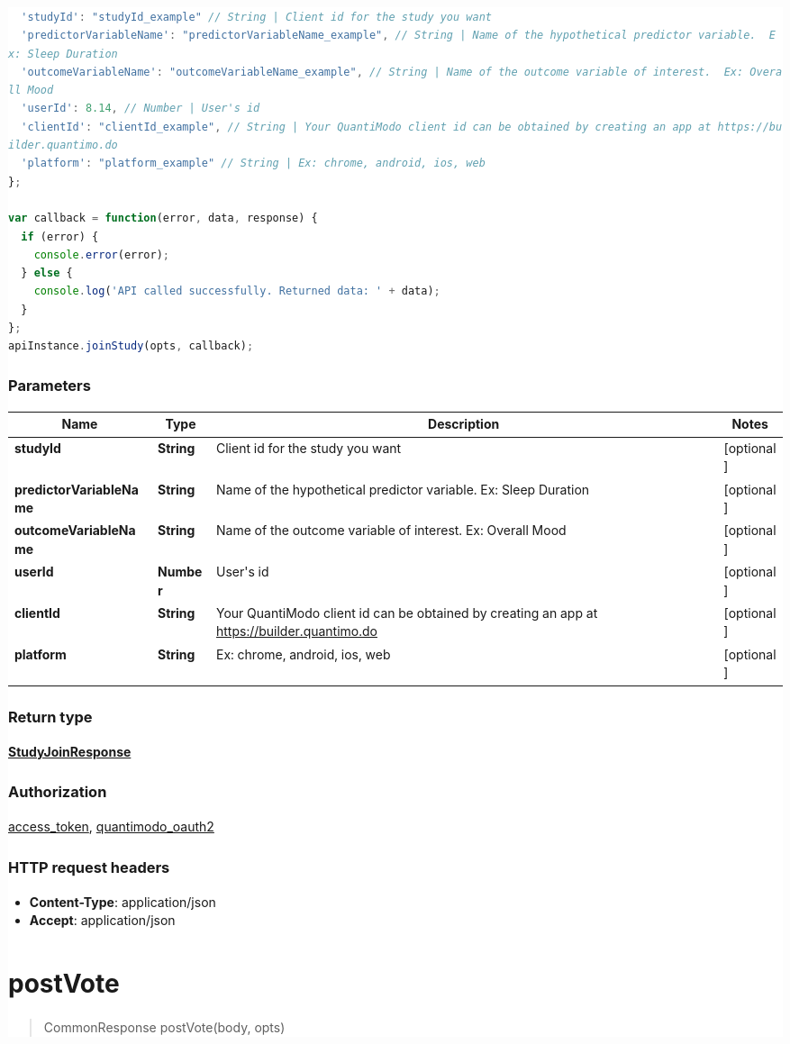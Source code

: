 ```javascript
  'studyId': "studyId_example" // String | Client id for the study you want
  'predictorVariableName': "predictorVariableName_example", // String | Name of the hypothetical predictor variable.  Ex: Sleep Duration
  'outcomeVariableName': "outcomeVariableName_example", // String | Name of the outcome variable of interest.  Ex: Overall Mood
  'userId': 8.14, // Number | User's id
  'clientId': "clientId_example", // String | Your QuantiModo client id can be obtained by creating an app at https://builder.quantimo.do
  'platform': "platform_example" // String | Ex: chrome, android, ios, web
};

var callback = function(error, data, response) {
  if (error) {
    console.error(error);
  } else {
    console.log('API called successfully. Returned data: ' + data);
  }
};
apiInstance.joinStudy(opts, callback);
```

### Parameters

Name | Type | Description  | Notes
------------- | ------------- | ------------- | -------------
 **studyId** | **String**| Client id for the study you want | [optional] 
 **predictorVariableName** | **String**| Name of the hypothetical predictor variable.  Ex: Sleep Duration | [optional] 
 **outcomeVariableName** | **String**| Name of the outcome variable of interest.  Ex: Overall Mood | [optional] 
 **userId** | **Number**| User&#39;s id | [optional] 
 **clientId** | **String**| Your QuantiModo client id can be obtained by creating an app at https://builder.quantimo.do | [optional] 
 **platform** | **String**| Ex: chrome, android, ios, web | [optional] 

### Return type

[**StudyJoinResponse**](StudyJoinResponse.md)

### Authorization

[access_token](../README.md#access_token), [quantimodo_oauth2](../README.md#quantimodo_oauth2)

### HTTP request headers

 - **Content-Type**: application/json
 - **Accept**: application/json

<a name="postVote"></a>
# **postVote**
> CommonResponse postVote(body, opts)
